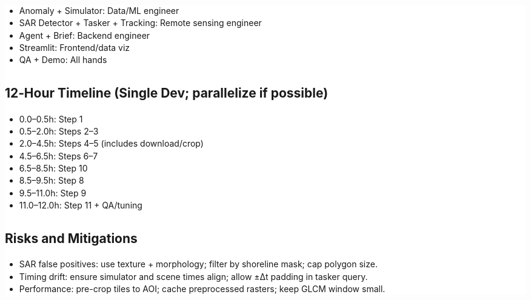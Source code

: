 - Anomaly + Simulator: Data/ML engineer
- SAR Detector + Tasker + Tracking: Remote sensing engineer
- Agent + Brief: Backend engineer
- Streamlit: Frontend/data viz
- QA + Demo: All hands

## 12‑Hour Timeline (Single Dev; parallelize if possible)

- 0.0–0.5h: Step 1
- 0.5–2.0h: Steps 2–3
- 2.0–4.5h: Steps 4–5 (includes download/crop)
- 4.5–6.5h: Steps 6–7
- 6.5–8.5h: Step 10
- 8.5–9.5h: Step 8
- 9.5–11.0h: Step 9
- 11.0–12.0h: Step 11 + QA/tuning

## Risks and Mitigations

- SAR false positives: use texture + morphology; filter by shoreline mask; cap polygon size.
- Timing drift: ensure simulator and scene times align; allow ±Δt padding in tasker query.
- Performance: pre-crop tiles to AOI; cache preprocessed rasters; keep GLCM window small.

